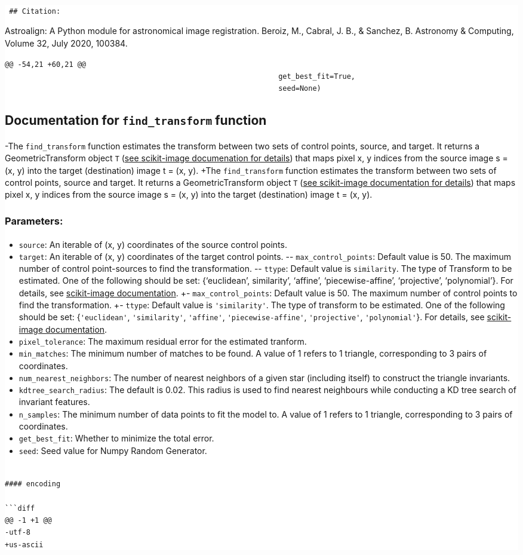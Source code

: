 ```diff
 ## Citation:
 ```
 Astroalign: A Python module for astronomical image registration.
 Beroiz, M., Cabral, J. B., & Sanchez, B.
 Astronomy & Computing, Volume 32, July 2020, 100384.
 ```
@@ -54,21 +60,21 @@
                                                                 get_best_fit=True,
                                                                 seed=None)
 
 ```
 
 ## Documentation for `find_transform` function
 
-The `find_transform` function estimates the transform between two sets of control points, source, and target. It returns a GeometricTransform object `T` ([see scikit-image documenation for details](https://scikit-image.org/docs/stable/auto_examples/transform/plot_transform_types.html#sphx-glr-auto-examples-transform-plot-transform-types-py)) that maps pixel x, y indices from the source image s = (x, y) into the target (destination) image t = (x, y). 
+The `find_transform` function estimates the transform between two sets of control points, source and target. It returns a GeometricTransform object `T` ([see scikit-image documentation for details](https://scikit-image.org/docs/stable/auto_examples/transform/plot_transform_types.html#sphx-glr-auto-examples-transform-plot-transform-types-py)) that maps pixel x, y indices from the source image s = (x, y) into the target (destination) image t = (x, y). 
 
 ### Parameters:
 - `source`: An iterable of (x, y) coordinates of the source control points.
 - `target`: An iterable of (x, y) coordinates of the target control points.
-- `max_control_points`: Default value is 50. The maximum number of control point-sources to find the transformation.
-- `ttype`: Default value is `similarity`. The type of Transform to be estimated. One of the following should be set: {‘euclidean’, similarity’, ‘affine’, ‘piecewise-affine’, ‘projective’, ‘polynomial’}. For details, see [scikit-image documentation](https://scikit-image.org/docs/stable/api/skimage.transform.html#skimage.transform.estimate_transform). 
+- `max_control_points`: Default value is 50. The maximum number of control points to find the transformation.
+- `ttype`: Default value is `'similarity'`. The type of transform to be estimated. One of the following should be set: {`'euclidean'`, `'similarity'`, `'affine'`, `'piecewise-affine'`, `'projective'`, `'polynomial'`}. For details, see [scikit-image documentation](https://scikit-image.org/docs/stable/api/skimage.transform.html#skimage.transform.estimate_transform). 
 - `pixel_tolerance`: The maximum residual error for the estimated tranform.            
 - `min_matches`: The minimum number of matches to be found. A value of 1 refers to 1 triangle, corresponding to 3 pairs of coordinates. 
 - `num_nearest_neighbors`: The number of nearest neighbors of a given star (including itself) to construct the triangle invariants.                      
 - `kdtree_search_radius`: The default is 0.02. This radius is used to find nearest neighbours while conducting a KD tree search of invariant features. 
 - `n_samples`: The minimum number of data points to fit the model to. A value of 1 refers to 1 triangle, corresponding to 3 pairs of coordinates. 
 - `get_best_fit`: Whether to minimize the total error.                          
 - `seed`: Seed value for Numpy Random Generator.
```

#### encoding

```diff
@@ -1 +1 @@
-utf-8
+us-ascii
```
